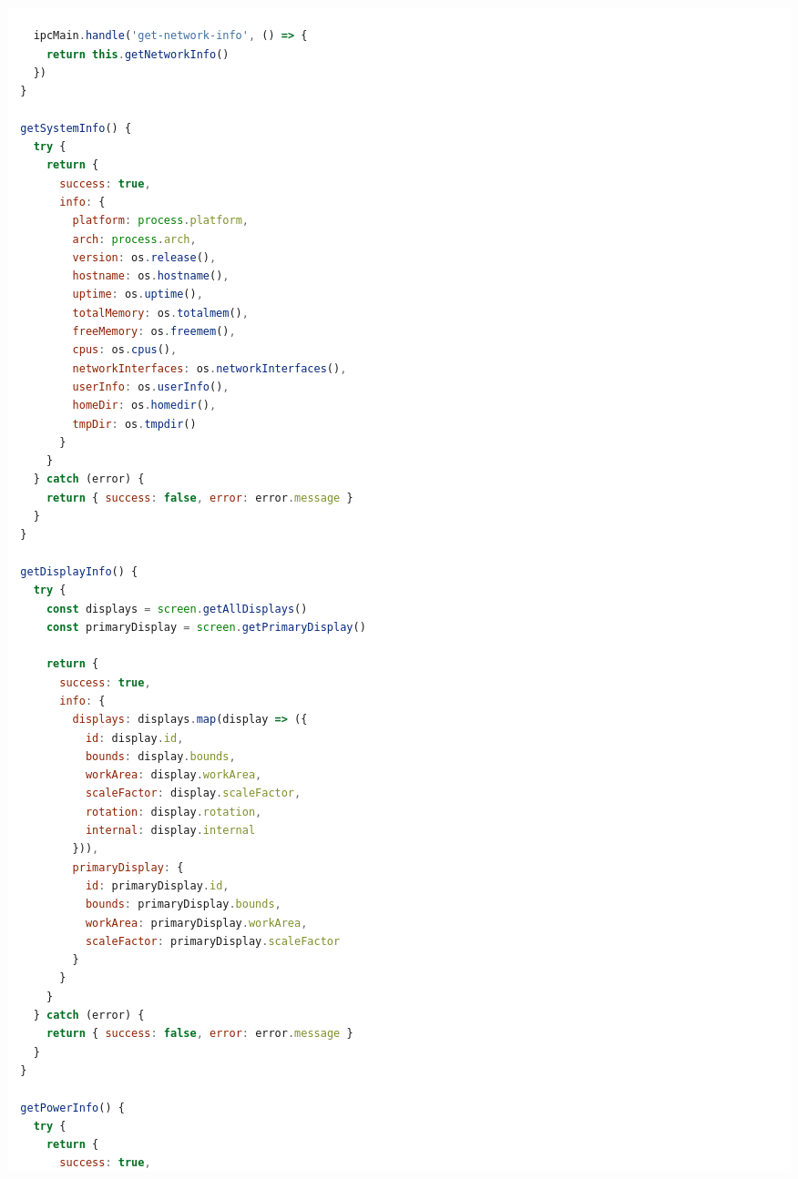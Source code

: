 ```javascript

    ipcMain.handle('get-network-info', () => {
      return this.getNetworkInfo()
    })
  }

  getSystemInfo() {
    try {
      return {
        success: true,
        info: {
          platform: process.platform,
          arch: process.arch,
          version: os.release(),
          hostname: os.hostname(),
          uptime: os.uptime(),
          totalMemory: os.totalmem(),
          freeMemory: os.freemem(),
          cpus: os.cpus(),
          networkInterfaces: os.networkInterfaces(),
          userInfo: os.userInfo(),
          homeDir: os.homedir(),
          tmpDir: os.tmpdir()
        }
      }
    } catch (error) {
      return { success: false, error: error.message }
    }
  }

  getDisplayInfo() {
    try {
      const displays = screen.getAllDisplays()
      const primaryDisplay = screen.getPrimaryDisplay()

      return {
        success: true,
        info: {
          displays: displays.map(display => ({
            id: display.id,
            bounds: display.bounds,
            workArea: display.workArea,
            scaleFactor: display.scaleFactor,
            rotation: display.rotation,
            internal: display.internal
          })),
          primaryDisplay: {
            id: primaryDisplay.id,
            bounds: primaryDisplay.bounds,
            workArea: primaryDisplay.workArea,
            scaleFactor: primaryDisplay.scaleFactor
          }
        }
      }
    } catch (error) {
      return { success: false, error: error.message }
    }
  }

  getPowerInfo() {
    try {
      return {
        success: true,
```